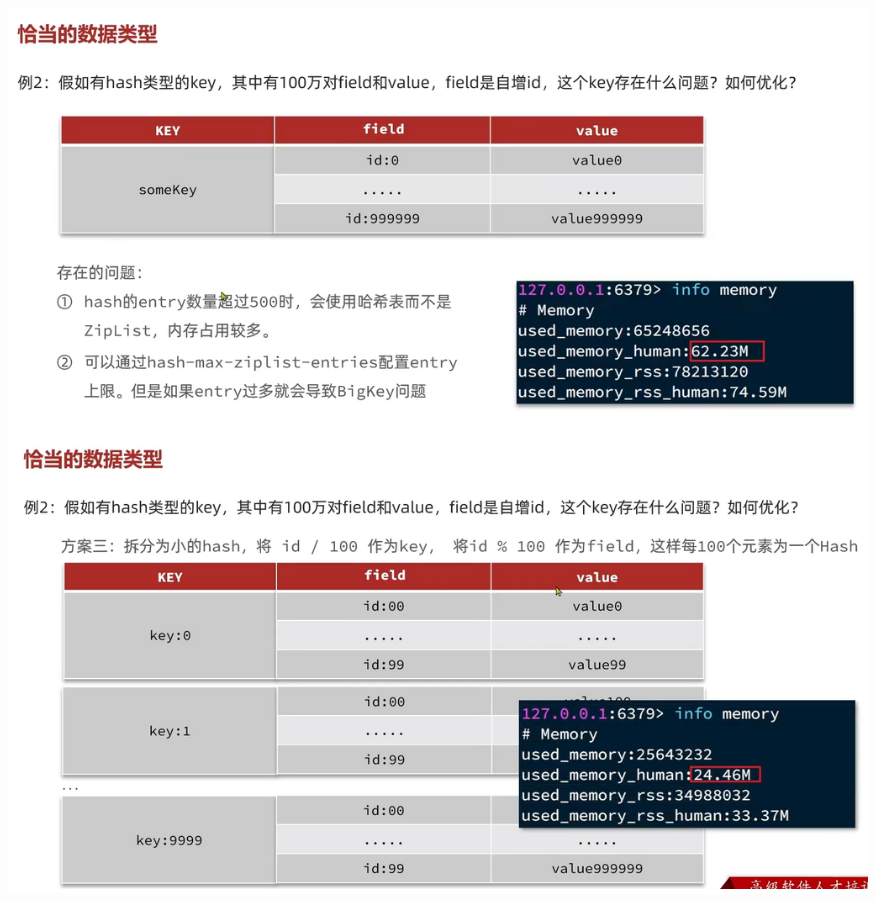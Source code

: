 ![image-20240828015828052](assets\image-20240828015828052.png)

![image-20240828020110161](assets\image-20240828020110161.png)
